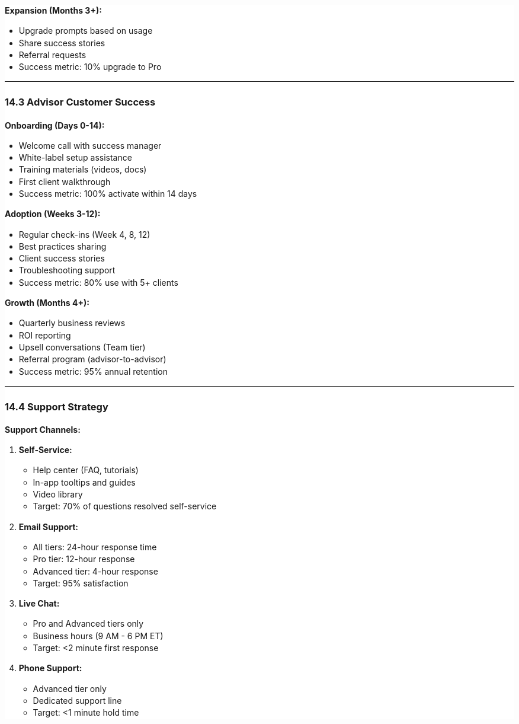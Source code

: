 **Expansion (Months 3+):**
- Upgrade prompts based on usage
- Share success stories
- Referral requests
- Success metric: 10% upgrade to Pro

---

### 14.3 Advisor Customer Success

**Onboarding (Days 0-14):**
- Welcome call with success manager
- White-label setup assistance
- Training materials (videos, docs)
- First client walkthrough
- Success metric: 100% activate within 14 days

**Adoption (Weeks 3-12):**
- Regular check-ins (Week 4, 8, 12)
- Best practices sharing
- Client success stories
- Troubleshooting support
- Success metric: 80% use with 5+ clients

**Growth (Months 4+):**
- Quarterly business reviews
- ROI reporting
- Upsell conversations (Team tier)
- Referral program (advisor-to-advisor)
- Success metric: 95% annual retention

---

### 14.4 Support Strategy

**Support Channels:**
1. **Self-Service:**
   - Help center (FAQ, tutorials)
   - In-app tooltips and guides
   - Video library
   - Target: 70% of questions resolved self-service

2. **Email Support:**
   - All tiers: 24-hour response time
   - Pro tier: 12-hour response
   - Advanced tier: 4-hour response
   - Target: 95% satisfaction

3. **Live Chat:**
   - Pro and Advanced tiers only
   - Business hours (9 AM - 6 PM ET)
   - Target: <2 minute first response

4. **Phone Support:**
   - Advanced tier only
   - Dedicated support line
   - Target: <1 minute hold time
